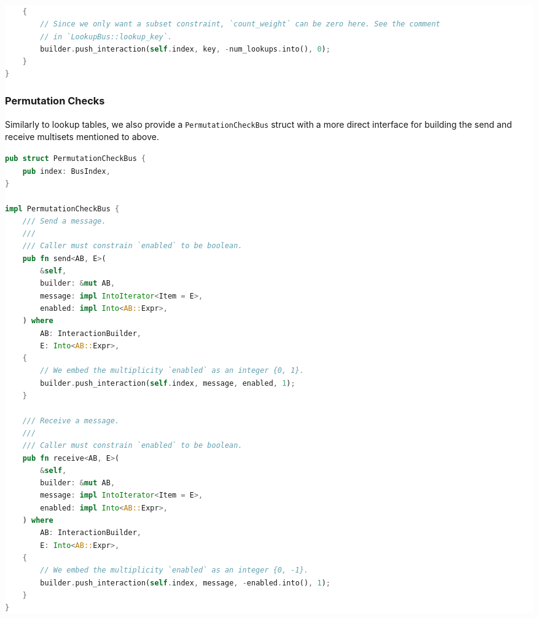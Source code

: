 ```rust
    {
        // Since we only want a subset constraint, `count_weight` can be zero here. See the comment
        // in `LookupBus::lookup_key`.
        builder.push_interaction(self.index, key, -num_lookups.into(), 0);
    }
}
```

### Permutation Checks

Similarly to lookup tables, we also provide a `PermutationCheckBus` struct with a more direct interface for building the
send and receive multisets mentioned to above.

```rust
pub struct PermutationCheckBus {
    pub index: BusIndex,
}

impl PermutationCheckBus {
    /// Send a message.
    ///
    /// Caller must constrain `enabled` to be boolean.
    pub fn send<AB, E>(
        &self,
        builder: &mut AB,
        message: impl IntoIterator<Item = E>,
        enabled: impl Into<AB::Expr>,
    ) where
        AB: InteractionBuilder,
        E: Into<AB::Expr>,
    {
        // We embed the multiplicity `enabled` as an integer {0, 1}.
        builder.push_interaction(self.index, message, enabled, 1);
    }

    /// Receive a message.
    ///
    /// Caller must constrain `enabled` to be boolean.
    pub fn receive<AB, E>(
        &self,
        builder: &mut AB,
        message: impl IntoIterator<Item = E>,
        enabled: impl Into<AB::Expr>,
    ) where
        AB: InteractionBuilder,
        E: Into<AB::Expr>,
    {
        // We embed the multiplicity `enabled` as an integer {0, -1}.
        builder.push_interaction(self.index, message, -enabled.into(), 1);
    }
}
```
